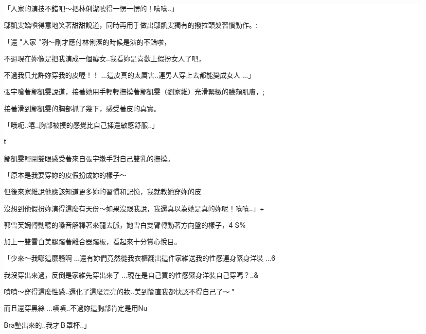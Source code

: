 
「人家的演技不錯吧～把林俐潔唬得一愣一愣的！嘻嘻..」



鄔凱雯嬌嗔得意地笑著甜甜說道，同時再用手做出鄔凱雯獨有的撥拉頭髮習慣動作。:



「還 "人家 "咧～剛才應付林俐潔的時候是演的不錯啦，



不過現在妳像是把我演成一個癡女..我看妳是喜歡上假扮女人了吧，



不過我只允許妳穿我的皮喔！！ ...這皮真的太厲害..連男人穿上去都能變成女人 ...」



張宇嗆著鄔凱雯說道，接著她用手輕輕撫摸著鄔凱雯（劉家維）光滑緊緻的臉頰肌膚，;



接著滑到鄔凱雯的胸部抓了幾下，感受著皮的真實。





「哦呃..嘻..胸部被摸的感覺比自己揉還敏感舒服..」

t



鄔凱雯輕閉雙眼感受著來自張宇嫩手對自己雙乳的撫摸。



「原本是我要穿妳的皮假扮成妳的樣子～



但後來家維說他應該知道更多妳的習慣和記憶，我就教她穿妳的皮



沒想到他假扮妳演得這麼有天份～如果沒跟我說，我還真以為她是真的妳呢！嘻嘻..」+



郭雪芙婉轉動聽的嗓音解釋著來龍去脈，她雪白雙臂轉動著方向盤的樣子，4 S%



加上一雙雪白美腿踏著離合器踏板，看起來十分賞心悅目。



「少來～我哪這麼騷啊 ...還有妳們竟然從我衣櫃翻出這件家維送我的性感連身緊身洋裝 ...6



我沒穿出來過，反倒是家維先穿出來了 ...現在是自己買的性感緊身洋裝自己穿嗎？..&



嘖嘖～穿得這麼性感..還化了這麼漂亮的妝..美到簡直我都快認不得自己了～ "



而且還穿黑絲 ...嘖嘖..不過妳這胸部肯定是用Nu

Bra墊出來的..我才Ｂ罩杯..」
